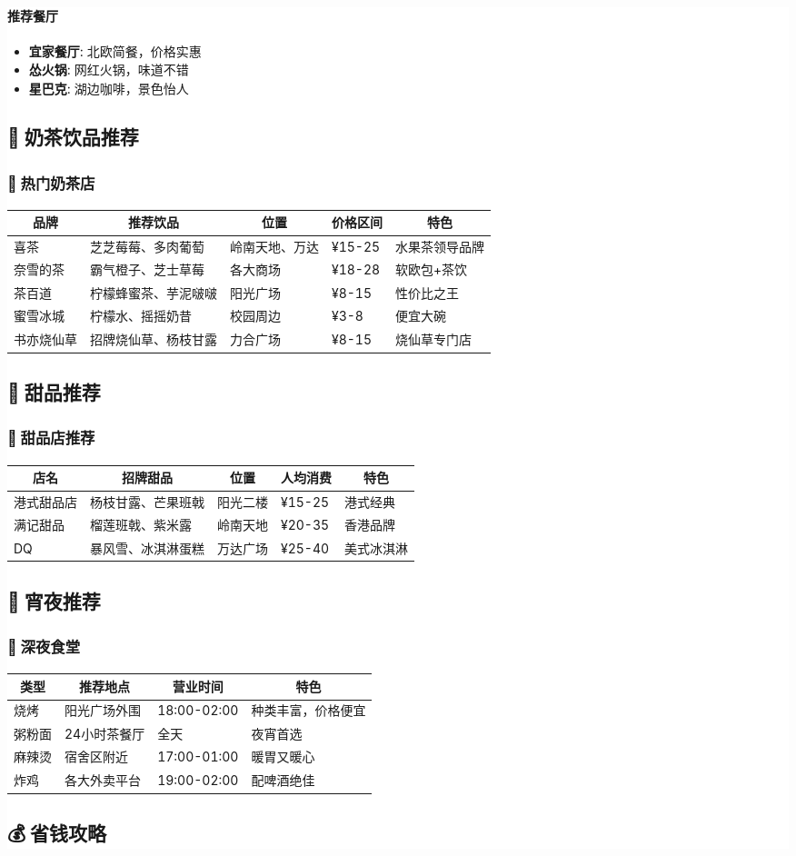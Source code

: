 #### 推荐餐厅

- **宜家餐厅**: 北欧简餐，价格实惠
- **怂火锅**: 网红火锅，味道不错
- **星巴克**: 湖边咖啡，景色怡人

## 🥤 奶茶饮品推荐

### 🧋 热门奶茶店

| 品牌 | 推荐饮品 | 位置 | 价格区间 | 特色 |
|------|---------|------|----------|------|
| 喜茶 | 芝芝莓莓、多肉葡萄 | 岭南天地、万达 | ¥15-25 | 水果茶领导品牌 |
| 奈雪的茶 | 霸气橙子、芝士草莓 | 各大商场 | ¥18-28 | 软欧包+茶饮 |
| 茶百道 | 柠檬蜂蜜茶、芋泥啵啵 | 阳光广场 | ¥8-15 | 性价比之王 |
| 蜜雪冰城 | 柠檬水、摇摇奶昔 | 校园周边 | ¥3-8 | 便宜大碗 |
| 书亦烧仙草 | 招牌烧仙草、杨枝甘露 | 力合广场 | ¥8-15 | 烧仙草专门店 |

## 🍰 甜品推荐

### 🧁 甜品店推荐

| 店名 | 招牌甜品 | 位置 | 人均消费 | 特色 |
|------|---------|------|----------|------|
| 港式甜品店 | 杨枝甘露、芒果班戟 | 阳光二楼 | ¥15-25 | 港式经典 |
| 满记甜品 | 榴莲班戟、紫米露 | 岭南天地 | ¥20-35 | 香港品牌 |
| DQ | 暴风雪、冰淇淋蛋糕 | 万达广场 | ¥25-40 | 美式冰淇淋 |

## 🍜 宵夜推荐

### 🌙 深夜食堂

| 类型 | 推荐地点 | 营业时间 | 特色 |
|------|---------|----------|------|
| 烧烤 | 阳光广场外围 | 18:00-02:00 | 种类丰富，价格便宜 |
| 粥粉面 | 24小时茶餐厅 | 全天 | 夜宵首选 |
| 麻辣烫 | 宿舍区附近 | 17:00-01:00 | 暖胃又暖心 |
| 炸鸡 | 各大外卖平台 | 19:00-02:00 | 配啤酒绝佳 |

## 💰 省钱攻略
